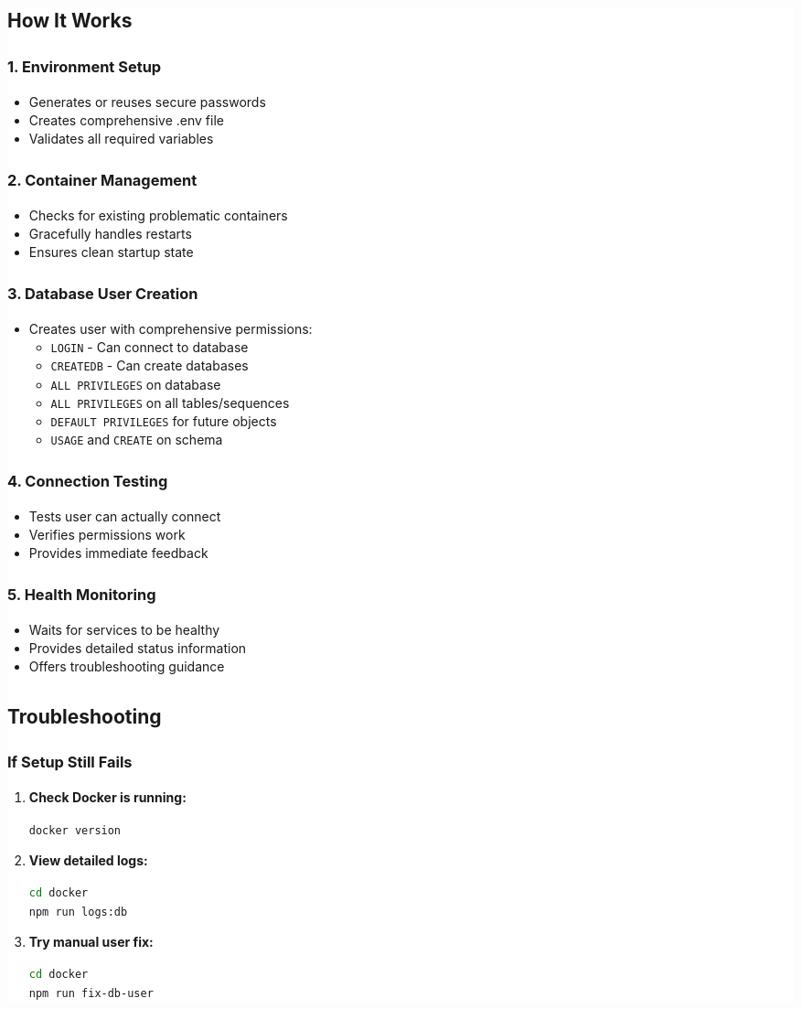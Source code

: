 ## How It Works

### 1. Environment Setup
- Generates or reuses secure passwords
- Creates comprehensive .env file
- Validates all required variables

### 2. Container Management
- Checks for existing problematic containers
- Gracefully handles restarts
- Ensures clean startup state

### 3. Database User Creation
- Creates user with comprehensive permissions:
  - `LOGIN` - Can connect to database
  - `CREATEDB` - Can create databases
  - `ALL PRIVILEGES` on database
  - `ALL PRIVILEGES` on all tables/sequences
  - `DEFAULT PRIVILEGES` for future objects
  - `USAGE` and `CREATE` on schema

### 4. Connection Testing
- Tests user can actually connect
- Verifies permissions work
- Provides immediate feedback

### 5. Health Monitoring
- Waits for services to be healthy
- Provides detailed status information
- Offers troubleshooting guidance

## Troubleshooting

### If Setup Still Fails

1. **Check Docker is running:**
   ```bash
   docker version
   ```

2. **View detailed logs:**
   ```bash
   cd docker
   npm run logs:db
   ```

3. **Try manual user fix:**
   ```bash
   cd docker
   npm run fix-db-user
   ```
